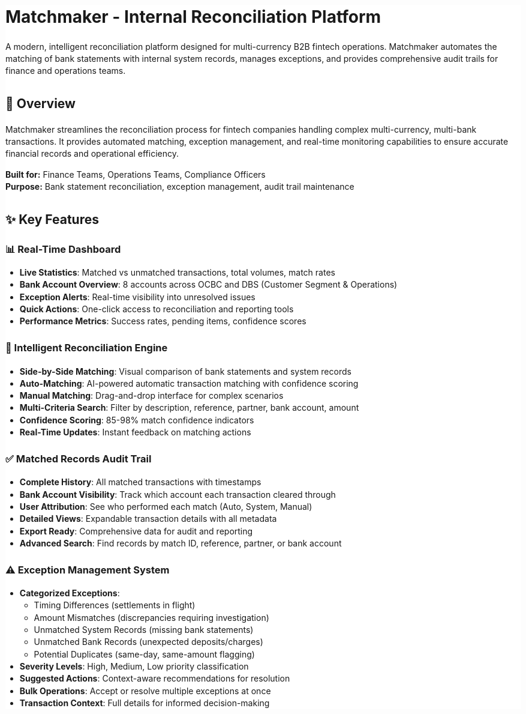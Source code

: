 # Matchmaker - Internal Reconciliation Platform

A modern, intelligent reconciliation platform designed for multi-currency B2B fintech operations. Matchmaker automates the matching of bank statements with internal system records, manages exceptions, and provides comprehensive audit trails for finance and operations teams.

## 🎯 Overview

Matchmaker streamlines the reconciliation process for fintech companies handling complex multi-currency, multi-bank transactions. It provides automated matching, exception management, and real-time monitoring capabilities to ensure accurate financial records and operational efficiency.

**Built for:** Finance Teams, Operations Teams, Compliance Officers  
**Purpose:** Bank statement reconciliation, exception management, audit trail maintenance

## ✨ Key Features

### 📊 Real-Time Dashboard
- **Live Statistics**: Matched vs unmatched transactions, total volumes, match rates
- **Bank Account Overview**: 8 accounts across OCBC and DBS (Customer Segment & Operations)
- **Exception Alerts**: Real-time visibility into unresolved issues
- **Quick Actions**: One-click access to reconciliation and reporting tools
- **Performance Metrics**: Success rates, pending items, confidence scores

### 🔄 Intelligent Reconciliation Engine
- **Side-by-Side Matching**: Visual comparison of bank statements and system records
- **Auto-Matching**: AI-powered automatic transaction matching with confidence scoring
- **Manual Matching**: Drag-and-drop interface for complex scenarios
- **Multi-Criteria Search**: Filter by description, reference, partner, bank account, amount
- **Confidence Scoring**: 85-98% match confidence indicators
- **Real-Time Updates**: Instant feedback on matching actions

### ✅ Matched Records Audit Trail
- **Complete History**: All matched transactions with timestamps
- **Bank Account Visibility**: Track which account each transaction cleared through
- **User Attribution**: See who performed each match (Auto, System, Manual)
- **Detailed Views**: Expandable transaction details with all metadata
- **Export Ready**: Comprehensive data for audit and reporting
- **Advanced Search**: Find records by match ID, reference, partner, or bank account

### ⚠️ Exception Management System
- **Categorized Exceptions**: 
  - Timing Differences (settlements in flight)
  - Amount Mismatches (discrepancies requiring investigation)
  - Unmatched System Records (missing bank statements)
  - Unmatched Bank Records (unexpected deposits/charges)
  - Potential Duplicates (same-day, same-amount flagging)
- **Severity Levels**: High, Medium, Low priority classification
- **Suggested Actions**: Context-aware recommendations for resolution
- **Bulk Operations**: Accept or resolve multiple exceptions at once
- **Transaction Context**: Full details for informed decision-making
